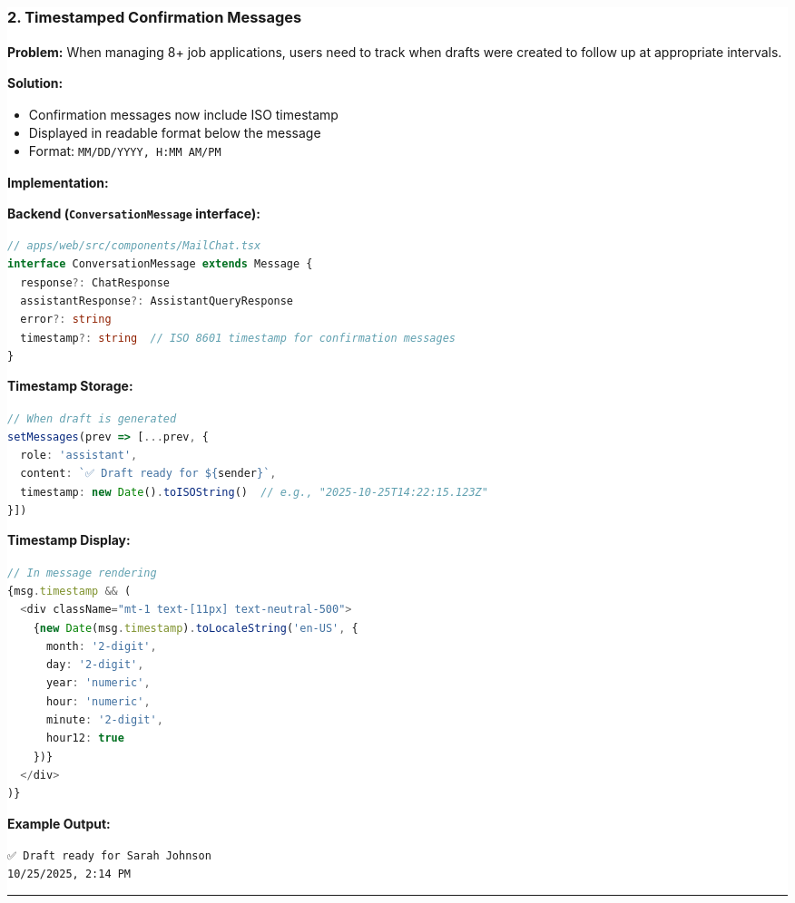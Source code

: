 ### 2. Timestamped Confirmation Messages

**Problem:** When managing 8+ job applications, users need to track when drafts were created to follow up at appropriate intervals.

**Solution:**
- Confirmation messages now include ISO timestamp
- Displayed in readable format below the message
- Format: `MM/DD/YYYY, H:MM AM/PM`

**Implementation:**

**Backend (`ConversationMessage` interface):**
```typescript
// apps/web/src/components/MailChat.tsx
interface ConversationMessage extends Message {
  response?: ChatResponse
  assistantResponse?: AssistantQueryResponse
  error?: string
  timestamp?: string  // ISO 8601 timestamp for confirmation messages
}
```

**Timestamp Storage:**
```typescript
// When draft is generated
setMessages(prev => [...prev, {
  role: 'assistant',
  content: `✅ Draft ready for ${sender}`,
  timestamp: new Date().toISOString()  // e.g., "2025-10-25T14:22:15.123Z"
}])
```

**Timestamp Display:**
```typescript
// In message rendering
{msg.timestamp && (
  <div className="mt-1 text-[11px] text-neutral-500">
    {new Date(msg.timestamp).toLocaleString('en-US', {
      month: '2-digit',
      day: '2-digit',
      year: 'numeric',
      hour: 'numeric',
      minute: '2-digit',
      hour12: true
    })}
  </div>
)}
```

**Example Output:**
```
✅ Draft ready for Sarah Johnson
10/25/2025, 2:14 PM
```

---